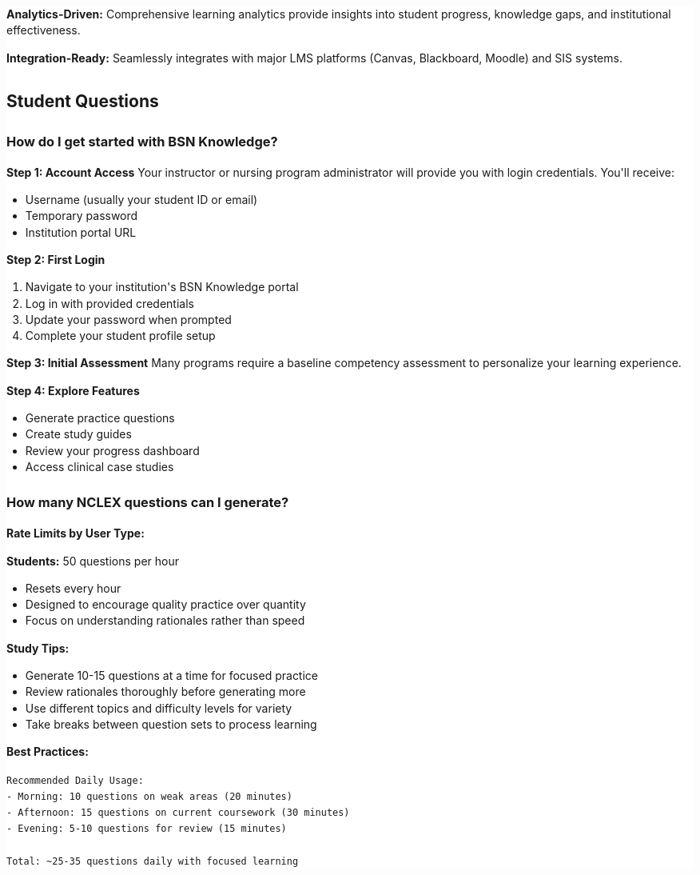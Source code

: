 **Analytics-Driven:** Comprehensive learning analytics provide insights into student progress, knowledge gaps, and institutional effectiveness.

**Integration-Ready:** Seamlessly integrates with major LMS platforms (Canvas, Blackboard, Moodle) and SIS systems.

## Student Questions

### How do I get started with BSN Knowledge?

**Step 1: Account Access**
Your instructor or nursing program administrator will provide you with login credentials. You'll receive:
- Username (usually your student ID or email)
- Temporary password
- Institution portal URL

**Step 2: First Login**
1. Navigate to your institution's BSN Knowledge portal
2. Log in with provided credentials
3. Update your password when prompted
4. Complete your student profile setup

**Step 3: Initial Assessment**
Many programs require a baseline competency assessment to personalize your learning experience.

**Step 4: Explore Features**
- Generate practice questions
- Create study guides
- Review your progress dashboard
- Access clinical case studies

### How many NCLEX questions can I generate?

**Rate Limits by User Type:**

**Students:** 50 questions per hour
- Resets every hour
- Designed to encourage quality practice over quantity
- Focus on understanding rationales rather than speed

**Study Tips:**
- Generate 10-15 questions at a time for focused practice
- Review rationales thoroughly before generating more
- Use different topics and difficulty levels for variety
- Take breaks between question sets to process learning

**Best Practices:**
```
Recommended Daily Usage:
- Morning: 10 questions on weak areas (20 minutes)
- Afternoon: 15 questions on current coursework (30 minutes)
- Evening: 5-10 questions for review (15 minutes)

Total: ~25-35 questions daily with focused learning
```
